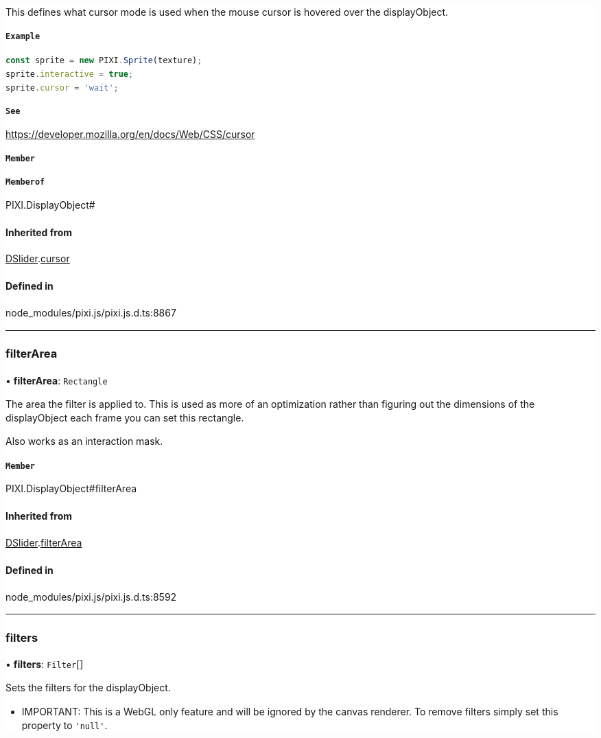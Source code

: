 This defines what cursor mode is used when the mouse cursor
is hovered over the displayObject.

**`Example`**

```ts
const sprite = new PIXI.Sprite(texture);
sprite.interactive = true;
sprite.cursor = 'wait';
```

**`See`**

https://developer.mozilla.org/en/docs/Web/CSS/cursor

**`Member`**

**`Memberof`**

PIXI.DisplayObject#

#### Inherited from

[DSlider](DSlider.md).[cursor](DSlider.md#cursor)

#### Defined in

node_modules/pixi.js/pixi.js.d.ts:8867

___

### filterArea

• **filterArea**: `Rectangle`

The area the filter is applied to. This is used as more of an optimization
rather than figuring out the dimensions of the displayObject each frame you can set this rectangle.

Also works as an interaction mask.

**`Member`**

PIXI.DisplayObject#filterArea

#### Inherited from

[DSlider](DSlider.md).[filterArea](DSlider.md#filterarea)

#### Defined in

node_modules/pixi.js/pixi.js.d.ts:8592

___

### filters

• **filters**: `Filter`[]

Sets the filters for the displayObject.
* IMPORTANT: This is a WebGL only feature and will be ignored by the canvas renderer.
To remove filters simply set this property to `'null'`.

